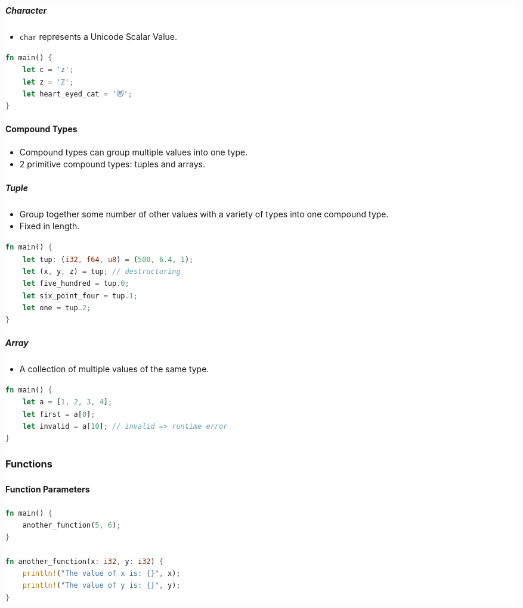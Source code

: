 ##### Character

- `char` represents a Unicode Scalar Value.

```rust
fn main() {
    let c = 'z';
    let z = 'ℤ';
    let heart_eyed_cat = '😻';
}
```

#### Compound Types

- Compound types can group multiple values into one type.
- 2 primitive compound types: tuples and arrays.

##### Tuple

- Group together some number of other values with a variety of types into one compound type.
- Fixed in length.

```rust
fn main() {
    let tup: (i32, f64, u8) = (500, 6.4, 1);
    let (x, y, z) = tup; // destructuring
    let five_hundred = tup.0;
    let six_point_four = tup.1;
    let one = tup.2;
}
```

##### Array

- A collection of multiple values of the same type.

```rust
fn main() {
    let a = [1, 2, 3, 4];
    let first = a[0];
    let invalid = a[10]; // invalid => runtime error
}
```

### Functions

#### Function Parameters

```rust
fn main() {
    another_function(5, 6);
}

fn another_function(x: i32, y: i32) {
    println!("The value of x is: {}", x);
    println!("The value of y is: {}", y);
}
```
